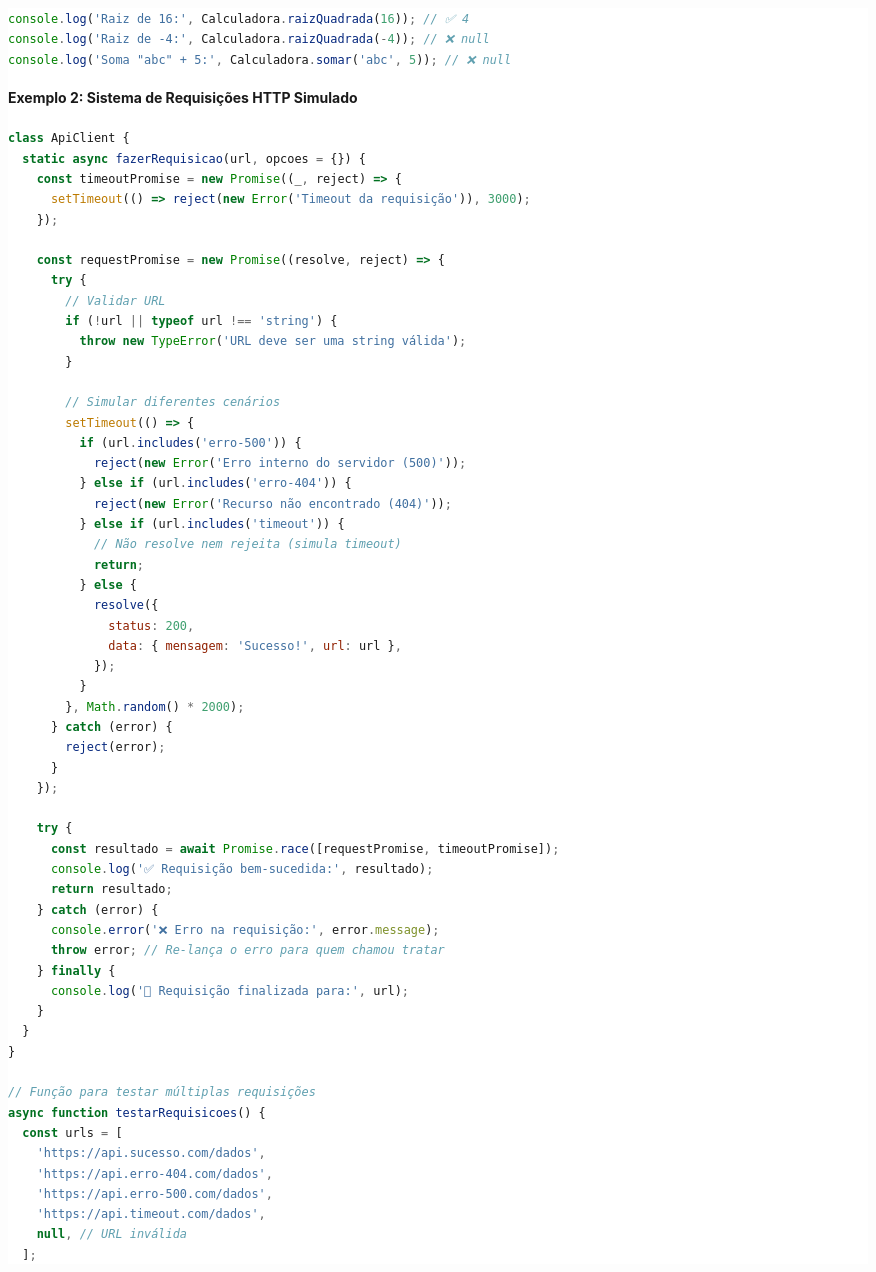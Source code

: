```javascript
console.log('Raiz de 16:', Calculadora.raizQuadrada(16)); // ✅ 4
console.log('Raiz de -4:', Calculadora.raizQuadrada(-4)); // ❌ null
console.log('Soma "abc" + 5:', Calculadora.somar('abc', 5)); // ❌ null
```

#### **Exemplo 2: Sistema de Requisições HTTP Simulado**

```javascript
class ApiClient {
  static async fazerRequisicao(url, opcoes = {}) {
    const timeoutPromise = new Promise((_, reject) => {
      setTimeout(() => reject(new Error('Timeout da requisição')), 3000);
    });

    const requestPromise = new Promise((resolve, reject) => {
      try {
        // Validar URL
        if (!url || typeof url !== 'string') {
          throw new TypeError('URL deve ser uma string válida');
        }

        // Simular diferentes cenários
        setTimeout(() => {
          if (url.includes('erro-500')) {
            reject(new Error('Erro interno do servidor (500)'));
          } else if (url.includes('erro-404')) {
            reject(new Error('Recurso não encontrado (404)'));
          } else if (url.includes('timeout')) {
            // Não resolve nem rejeita (simula timeout)
            return;
          } else {
            resolve({
              status: 200,
              data: { mensagem: 'Sucesso!', url: url },
            });
          }
        }, Math.random() * 2000);
      } catch (error) {
        reject(error);
      }
    });

    try {
      const resultado = await Promise.race([requestPromise, timeoutPromise]);
      console.log('✅ Requisição bem-sucedida:', resultado);
      return resultado;
    } catch (error) {
      console.error('❌ Erro na requisição:', error.message);
      throw error; // Re-lança o erro para quem chamou tratar
    } finally {
      console.log('🔄 Requisição finalizada para:', url);
    }
  }
}

// Função para testar múltiplas requisições
async function testarRequisicoes() {
  const urls = [
    'https://api.sucesso.com/dados',
    'https://api.erro-404.com/dados',
    'https://api.erro-500.com/dados',
    'https://api.timeout.com/dados',
    null, // URL inválida
  ];
```